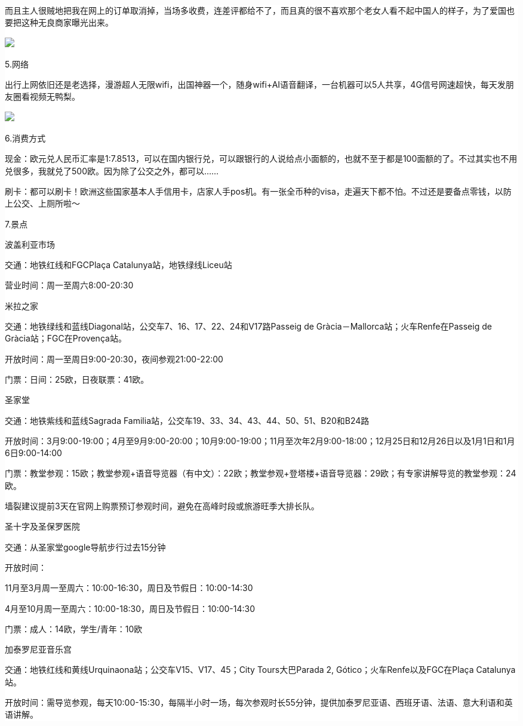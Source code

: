 而且主人很贼地把我在网上的订单取消掉，当场多收费，连差评都给不了，而且真的很不喜欢那个老女人看不起中国人的样子，为了爱国也要把这种无良商家曝光出来。

![](http://img1.tuniucdn.com/site/images/yj_2016/init-img.jpg)

5.网络

出行上网依旧还是老选择，漫游超人无限wifi，出国神器一个，随身wifi+AI语音翻译，一台机器可以5人共享，4G信号网速超快，每天发朋友圈看视频无鸭梨。

![](http://img1.tuniucdn.com/site/images/yj_2016/init-img.jpg)

6.消费方式

现金：欧元兑人民币汇率是1:7.8513，可以在国内银行兑，可以跟银行的人说给点小面额的，也就不至于都是100面额的了。不过其实也不用兑很多，我就兑了500欧。因为除了公交之外，都可以……

刷卡：都可以刷卡！欧洲这些国家基本人手信用卡，店家人手pos机。有一张全币种的visa，走遍天下都不怕。不过还是要备点零钱，以防上公交、上厕所啦～

7.景点

波盖利亚市场

交通：地铁红线和FGCPlaça Catalunya站，地铁绿线Liceu站

营业时间：周一至周六8:00-20:30

米拉之家

交通：地铁绿线和蓝线Diagonal站，公交车7、16、17、22、24和V17路Passeig de
Gràcia－Mallorca站；火车Renfe在Passeig de Gràcia站；FGC在Provença站。

开放时间：周一至周日9:00-20:30，夜间参观21:00-22:00

门票：日间：25欧，日夜联票：41欧。

圣家堂

交通：地铁紫线和蓝线Sagrada Familia站，公交车19、33、34、43、44、50、51、B20和B24路

开放时间：3月9:00-19:00；4月至9月9:00-20:00；10月9:00-19:00；11月至次年2月9:00-18:00；12月25日和12月26日以及1月1日和1月6日9:00-14:00

门票：教堂参观：15欧；教堂参观+语音导览器（有中文）：22欧；教堂参观+登塔楼+语音导览器：29欧；有专家讲解导览的教堂参观：24欧。

墙裂建议提前3天在官网上购票预订参观时间，避免在高峰时段或旅游旺季大排长队。

圣十字及圣保罗医院

交通：从圣家堂google导航步行过去15分钟

开放时间：

11月至3月周一至周六：10:00-16:30，周日及节假日：10:00-14:30

4月至10月周一至周六：10:00-18:30，周日及节假日：10:00-14:30

门票：成人：14欧，学生/青年：10欧

加泰罗尼亚音乐宫

交通：地铁红线和黄线Urquinaona站；公交车V15、V17、45；City Tours大巴Parada 2,
Gótico；火车Renfe以及FGC在Plaça Catalunya站。

开放时间：需导览参观，每天10:00-15:30，每隔半小时一场，每次参观时长55分钟，提供加泰罗尼亚语、西班牙语、法语、意大利语和英语讲解。

